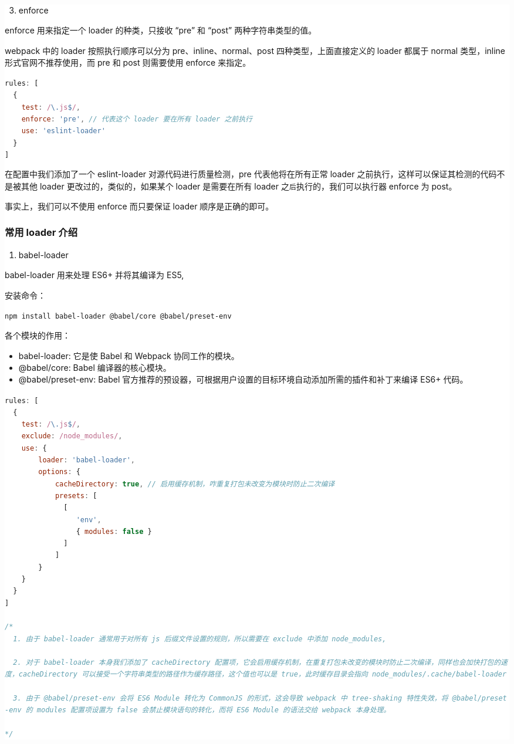 3. enforce

enforce 用来指定一个 loader 的种类，只接收 “pre” 和 “post” 两种字符串类型的值。

webpack 中的 loader 按照执行顺序可以分为 pre、inline、normal、post 四种类型，上面直接定义的 loader 都属于 normal 类型，inline 形式官网不推荐使用，而 pre 和 post 则需要使用 enforce 来指定。

```js
rules: [
  {
  	test: /\.js$/,
  	enforce: 'pre', // 代表这个 loader 要在所有 loader 之前执行
  	use: 'eslint-loader'
  }
]
```

在配置中我们添加了一个 eslint-loader 对源代码进行质量检测，pre 代表他将在所有正常 loader 之前执行，这样可以保证其检测的代码不是被其他 loader 更改过的，类似的，如果某个 loader 是需要在所有 loader 之`后`执行的，我们可以执行器 enforce 为 post。

事实上，我们可以不使用 enforce 而只要保证 loader 顺序是正确的即可。

### 常用 loader 介绍

1. babel-loader

babel-loader 用来处理 ES6+ 并将其编译为 ES5,

安装命令：

```
npm install babel-loader @babel/core @babel/preset-env
```

各个模块的作用：

- babel-loader: 它是使 Babel 和 Webpack 协同工作的模块。
- @babel/core: Babel 编译器的核心模块。
- @babel/preset-env: Babel 官方推荐的预设器，可根据用户设置的目标环境自动添加所需的插件和补丁来编译 ES6+ 代码。

```js
rules: [
  {
  	test: /\.js$/,
  	exclude: /node_modules/,
  	use: {
  		loader: 'babel-loader',
  		options: {
  			cacheDirectory: true, // 启用缓存机制，咋重复打包未改变为模块时防止二次编译
  			presets: [
              [
                 'env', 
                 { modules: false }
              ]
  			]
  		}
  	}
  }
]

/*
  1. 由于 babel-loader 通常用于对所有 js 后缀文件设置的规则，所以需要在 exclude 中添加 node_modules,

  2. 对于 babel-loader 本身我们添加了 cacheDirectory 配置项，它会启用缓存机制，在重复打包未改变的模块时防止二次编译，同样也会加快打包的速度，cacheDirectory 可以接受一个字符串类型的路径作为缓存路径，这个值也可以是 true，此时缓存目录会指向 node_modules/.cache/babel-loader

  3. 由于 @babel/preset-env 会将 ES6 Module 转化为 CommonJS 的形式，这会导致 webpack 中 tree-shaking 特性失效，将 @babel/preset-env 的 modules 配置项设置为 false 会禁止模块语句的转化，而将 ES6 Module 的语法交给 webpack 本身处理。

*/
```